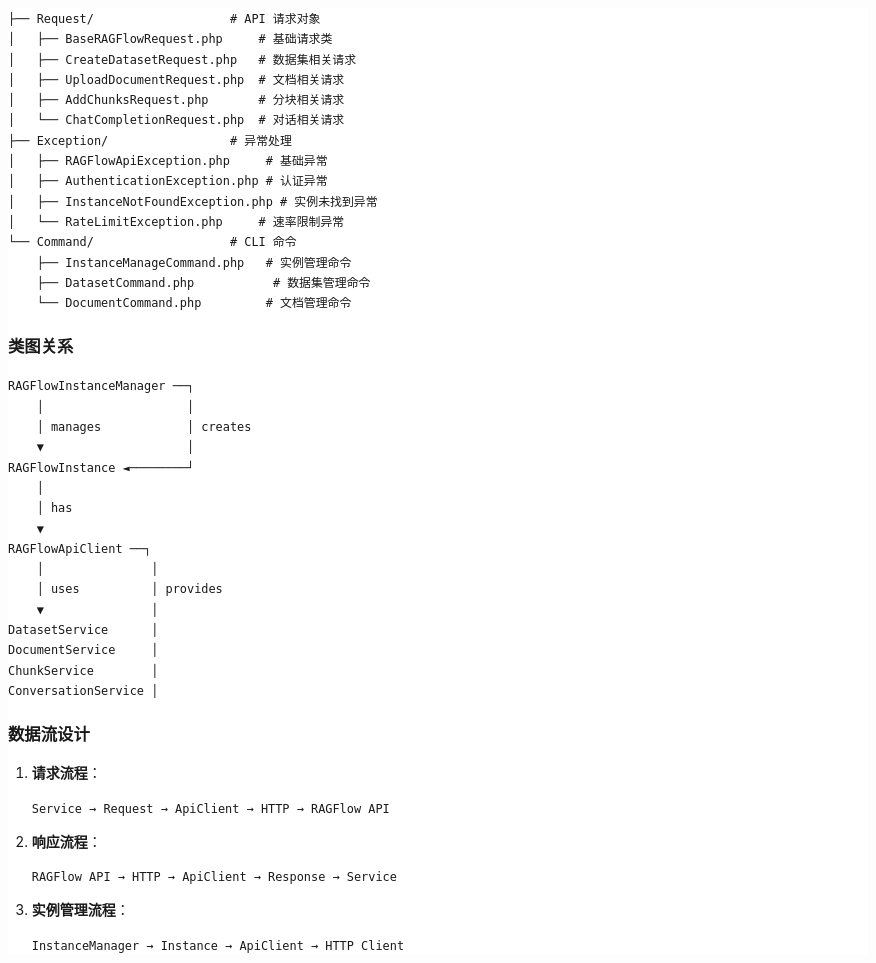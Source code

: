 ```
├── Request/                   # API 请求对象
│   ├── BaseRAGFlowRequest.php     # 基础请求类
│   ├── CreateDatasetRequest.php   # 数据集相关请求
│   ├── UploadDocumentRequest.php  # 文档相关请求
│   ├── AddChunksRequest.php       # 分块相关请求
│   └── ChatCompletionRequest.php  # 对话相关请求
├── Exception/                 # 异常处理
│   ├── RAGFlowApiException.php     # 基础异常
│   ├── AuthenticationException.php # 认证异常
│   ├── InstanceNotFoundException.php # 实例未找到异常
│   └── RateLimitException.php     # 速率限制异常
└── Command/                   # CLI 命令
    ├── InstanceManageCommand.php   # 实例管理命令
    ├── DatasetCommand.php           # 数据集管理命令
    └── DocumentCommand.php         # 文档管理命令
```

### 类图关系

```
RAGFlowInstanceManager ──┐
    │                    │
    │ manages            │ creates
    ▼                    │
RAGFlowInstance ◄────────┘
    │
    │ has
    ▼
RAGFlowApiClient ──┐
    │               │
    │ uses          │ provides
    ▼               │
DatasetService      │
DocumentService     │
ChunkService        │
ConversationService │
```

### 数据流设计

1. **请求流程**：
   ```
   Service → Request → ApiClient → HTTP → RAGFlow API
   ```

2. **响应流程**：
   ```
   RAGFlow API → HTTP → ApiClient → Response → Service
   ```

3. **实例管理流程**：
   ```
   InstanceManager → Instance → ApiClient → HTTP Client
   ```
